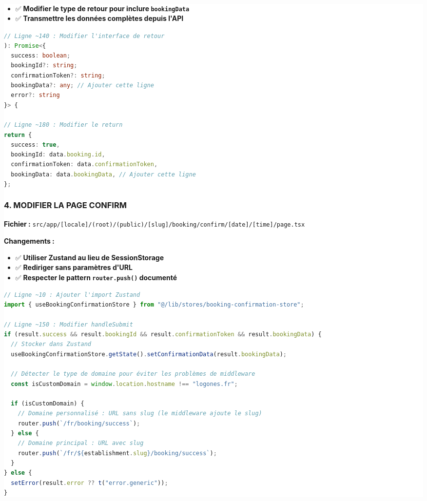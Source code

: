 - ✅ **Modifier le type de retour pour inclure `bookingData`**
- ✅ **Transmettre les données complètes depuis l'API**

```typescript
// Ligne ~140 : Modifier l'interface de retour
): Promise<{
  success: boolean;
  bookingId?: string;
  confirmationToken?: string;
  bookingData?: any; // Ajouter cette ligne
  error?: string
}> {

// Ligne ~180 : Modifier le return
return {
  success: true,
  bookingId: data.booking.id,
  confirmationToken: data.confirmationToken,
  bookingData: data.bookingData, // Ajouter cette ligne
};
```

### **4. MODIFIER LA PAGE CONFIRM**

**Fichier :** `src/app/[locale]/(root)/(public)/[slug]/booking/confirm/[date]/[time]/page.tsx`

**Changements :**

- ✅ **Utiliser Zustand au lieu de SessionStorage**
- ✅ **Rediriger sans paramètres d'URL**
- ✅ **Respecter le pattern `router.push()` documenté**

```typescript
// Ligne ~10 : Ajouter l'import Zustand
import { useBookingConfirmationStore } from "@/lib/stores/booking-confirmation-store";

// Ligne ~150 : Modifier handleSubmit
if (result.success && result.bookingId && result.confirmationToken && result.bookingData) {
  // Stocker dans Zustand
  useBookingConfirmationStore.getState().setConfirmationData(result.bookingData);

  // Détecter le type de domaine pour éviter les problèmes de middleware
  const isCustomDomain = window.location.hostname !== "logones.fr";

  if (isCustomDomain) {
    // Domaine personnalisé : URL sans slug (le middleware ajoute le slug)
    router.push(`/fr/booking/success`);
  } else {
    // Domaine principal : URL avec slug
    router.push(`/fr/${establishment.slug}/booking/success`);
  }
} else {
  setError(result.error ?? t("error.generic"));
}
```
